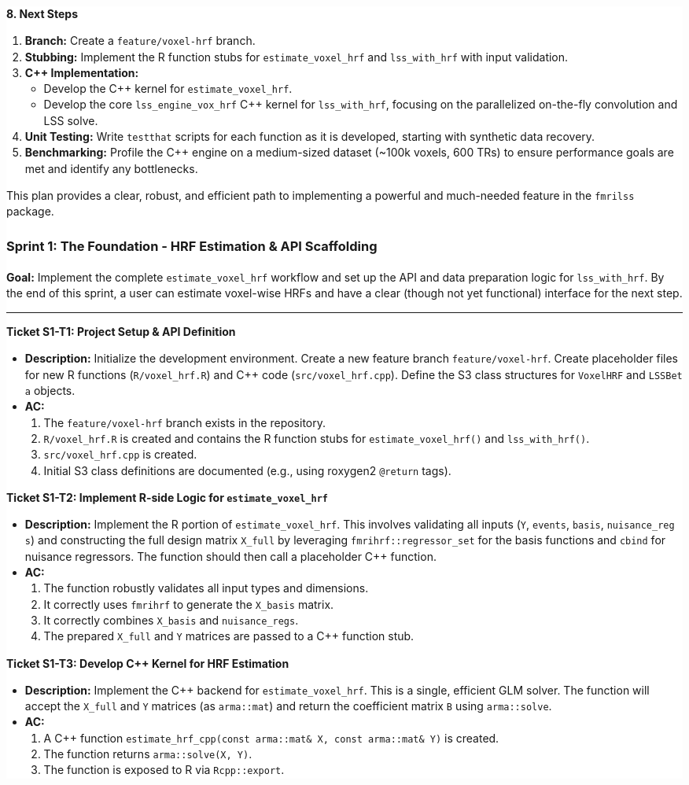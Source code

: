 **8. Next Steps**

1.  **Branch:** Create a `feature/voxel-hrf` branch.
2.  **Stubbing:** Implement the R function stubs for `estimate_voxel_hrf` and `lss_with_hrf` with input validation.
3.  **C++ Implementation:**
    *   Develop the C++ kernel for `estimate_voxel_hrf`.
    *   Develop the core `lss_engine_vox_hrf` C++ kernel for `lss_with_hrf`, focusing on the parallelized on-the-fly convolution and LSS solve.
4.  **Unit Testing:** Write `testthat` scripts for each function as it is developed, starting with synthetic data recovery.
5.  **Benchmarking:** Profile the C++ engine on a medium-sized dataset (~100k voxels, 600 TRs) to ensure performance goals are met and identify any bottlenecks.

This plan provides a clear, robust, and efficient path to implementing a powerful and much-needed feature in the `fmrilss` package.

### **Sprint 1: The Foundation - HRF Estimation & API Scaffolding**

**Goal:** Implement the complete `estimate_voxel_hrf` workflow and set up the API and data preparation logic for `lss_with_hrf`. By the end of this sprint, a user can estimate voxel-wise HRFs and have a clear (though not yet functional) interface for the next step.

---

**Ticket S1-T1: Project Setup & API Definition**

*   **Description:** Initialize the development environment. Create a new feature branch `feature/voxel-hrf`. Create placeholder files for new R functions (`R/voxel_hrf.R`) and C++ code (`src/voxel_hrf.cpp`). Define the S3 class structures for `VoxelHRF` and `LSSBeta` objects.
*   **AC:**
    1.  The `feature/voxel-hrf` branch exists in the repository.
    2.  `R/voxel_hrf.R` is created and contains the R function stubs for `estimate_voxel_hrf()` and `lss_with_hrf()`.
    3.  `src/voxel_hrf.cpp` is created.
    4.  Initial S3 class definitions are documented (e.g., using roxygen2 `@return` tags).

**Ticket S1-T2: Implement R-side Logic for `estimate_voxel_hrf`**

*   **Description:** Implement the R portion of `estimate_voxel_hrf`. This involves validating all inputs (`Y`, `events`, `basis`, `nuisance_regs`) and constructing the full design matrix `X_full` by leveraging `fmrihrf::regressor_set` for the basis functions and `cbind` for nuisance regressors. The function should then call a placeholder C++ function.
*   **AC:**
    1.  The function robustly validates all input types and dimensions.
    2.  It correctly uses `fmrihrf` to generate the `X_basis` matrix.
    3.  It correctly combines `X_basis` and `nuisance_regs`.
    4.  The prepared `X_full` and `Y` matrices are passed to a C++ function stub.

**Ticket S1-T3: Develop C++ Kernel for HRF Estimation**

*   **Description:** Implement the C++ backend for `estimate_voxel_hrf`. This is a single, efficient GLM solver. The function will accept the `X_full` and `Y` matrices (as `arma::mat`) and return the coefficient matrix `B` using `arma::solve`.
*   **AC:**
    1.  A C++ function `estimate_hrf_cpp(const arma::mat& X, const arma::mat& Y)` is created.
    2.  The function returns `arma::solve(X, Y)`.
    3.  The function is exposed to R via `Rcpp::export`.
